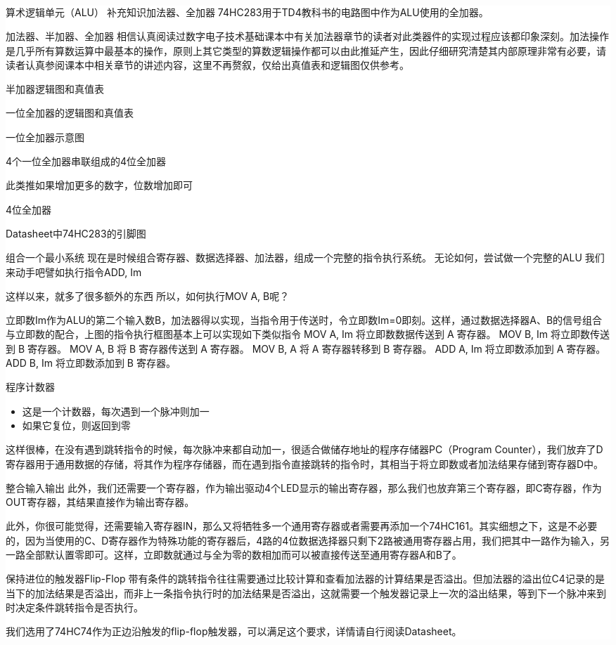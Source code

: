 
算术逻辑单元（ALU）
补充知识加法器、全加器
74HC283用于TD4教科书的电路图中作为ALU使用的全加器。

加法器、半加器、全加器
相信认真阅读过数字电子技术基础课本中有关加法器章节的读者对此类器件的实现过程应该都印象深刻。加法操作是几乎所有算数运算中最基本的操作，原则上其它类型的算数逻辑操作都可以由此推延产生，因此仔细研究清楚其内部原理非常有必要，请读者认真参阅课本中相关章节的讲述内容，这里不再赘叙，仅给出真值表和逻辑图仅供参考。
   
半加器逻辑图和真值表
   
一位全加器的逻辑图和真值表
 
一位全加器示意图
 
4个一位全加器串联组成的4位全加器

此类推如果增加更多的数字，位数增加即可
 
4位全加器
 


 
Datasheet中74HC283的引脚图

组合一个最小系统
现在是时候组合寄存器、数据选择器、加法器，组成一个完整的指令执行系统。
无论如何，尝试做一个完整的ALU
我们来动手吧譬如执行指令ADD, Im
 

 
这样以来，就多了很多额外的东西 所以，如何执行MOV A, B呢？
 
立即数Im作为ALU的第二个输入数B，加法器得以实现，当指令用于传送时，令立即数Im=0即刻。这样，通过数据选择器A、B的信号组合与立即数的配合，上图的指令执行框图基本上可以实现如下类似指令
MOV A, Im	将立即数数据传送到 A 寄存器。
MOV B, Im		将立即数传送到 B 寄存器。
MOV A, B		将 B 寄存器传送到 A 寄存器。
MOV B, A		将 A 寄存器转移到 B 寄存器。
ADD A, Im		将立即数添加到 A 寄存器。
ADD B, Im		将立即数添加到 B 寄存器。

程序计数器
- 这是一个计数器，每次遇到一个脉冲则加一
- 如果它复位，则返回到零
 
这样很棒，在没有遇到跳转指令的时候，每次脉冲来都自动加一，很适合做储存地址的程序存储器PC（Program Counter），我们放弃了D寄存器用于通用数据的存储，将其作为程序存储器，而在遇到指令直接跳转的指令时，其相当于将立即数或者加法结果存储到寄存器D中。
  
整合输入输出
此外，我们还需要一个寄存器，作为输出驱动4个LED显示的输出寄存器，那么我们也放弃第三个寄存器，即C寄存器，作为OUT寄存器，其结果直接作为输出寄存器。
 
此外，你很可能觉得，还需要输入寄存器IN，那么又将牺牲多一个通用寄存器或者需要再添加一个74HC161。其实细想之下，这是不必要的，因为当使用的C、D寄存器作为特殊功能的寄存器后，4路的4位数据选择器只剩下2路被通用寄存器占用，我们把其中一路作为输入，另一路全部默认置零即可。这样，立即数就通过与全为零的数相加而可以被直接传送至通用寄存器A和B了。

保持进位的触发器Flip-Flop
带有条件的跳转指令往往需要通过比较计算和查看加法器的计算结果是否溢出。但加法器的溢出位C4记录的是当下的加法结果是否溢出，而非上一条指令执行时的加法结果是否溢出，这就需要一个触发器记录上一次的溢出结果，等到下一个脉冲来到时决定条件跳转指令是否执行。
 
我们选用了74HC74作为正边沿触发的flip-flop触发器，可以满足这个要求，详情请自行阅读Datasheet。
